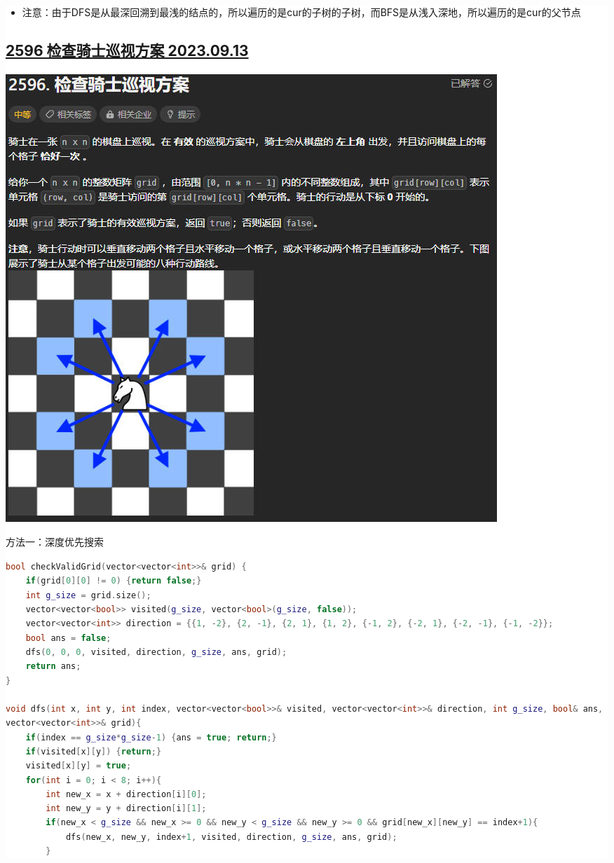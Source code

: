 * 注意：由于DFS是从最深回溯到最浅的结点的，所以遍历的是cur的子树的子树，而BFS是从浅入深地，所以遍历的是cur的父节点

## [2596 检查骑士巡视方案 2023.09.13](https://leetcode.cn/problems/check-knight-tour-configuration/description/)

![](./fig/4.jpg)

方法一：深度优先搜索
```c++
bool checkValidGrid(vector<vector<int>>& grid) {
    if(grid[0][0] != 0) {return false;}
    int g_size = grid.size();
    vector<vector<bool>> visited(g_size, vector<bool>(g_size, false));
    vector<vector<int>> direction = {{1, -2}, {2, -1}, {2, 1}, {1, 2}, {-1, 2}, {-2, 1}, {-2, -1}, {-1, -2}};
    bool ans = false;
    dfs(0, 0, 0, visited, direction, g_size, ans, grid);
    return ans;
}

void dfs(int x, int y, int index, vector<vector<bool>>& visited, vector<vector<int>>& direction, int g_size, bool& ans, vector<vector<int>>& grid){
    if(index == g_size*g_size-1) {ans = true; return;}
    if(visited[x][y]) {return;}
    visited[x][y] = true;
    for(int i = 0; i < 8; i++){
        int new_x = x + direction[i][0];
        int new_y = y + direction[i][1];
        if(new_x < g_size && new_x >= 0 && new_y < g_size && new_y >= 0 && grid[new_x][new_y] == index+1){
            dfs(new_x, new_y, index+1, visited, direction, g_size, ans, grid);
        }
```